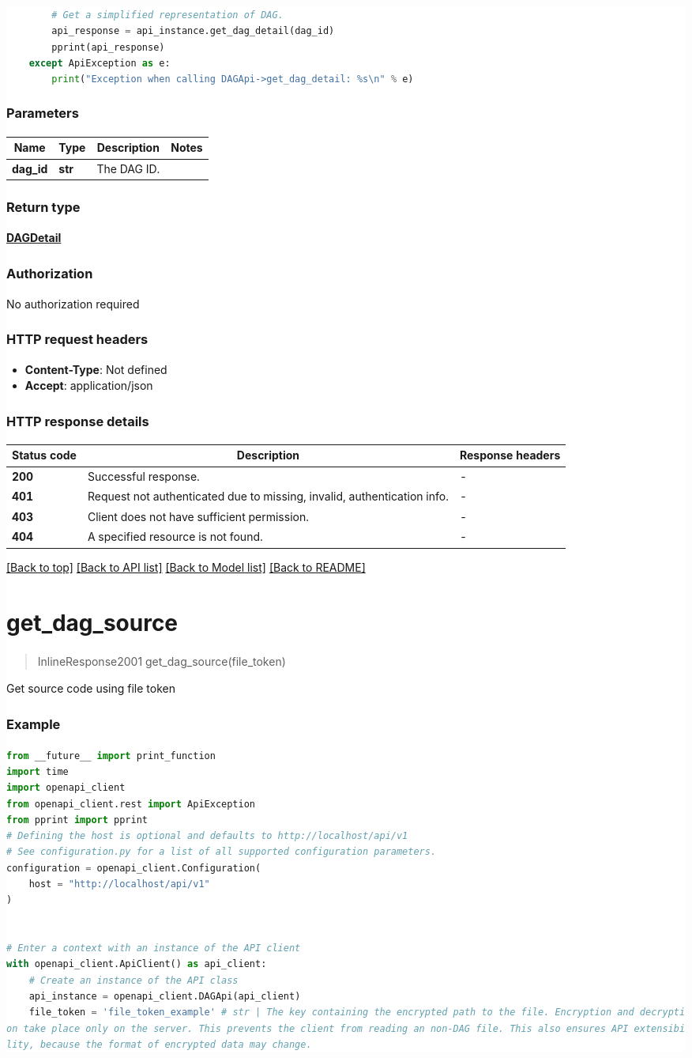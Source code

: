 ```python
        # Get a simplified representation of DAG.
        api_response = api_instance.get_dag_detail(dag_id)
        pprint(api_response)
    except ApiException as e:
        print("Exception when calling DAGApi->get_dag_detail: %s\n" % e)
```

### Parameters

Name | Type | Description  | Notes
------------- | ------------- | ------------- | -------------
 **dag_id** | **str**| The DAG ID. | 

### Return type

[**DAGDetail**](DAGDetail.md)

### Authorization

No authorization required

### HTTP request headers

 - **Content-Type**: Not defined
 - **Accept**: application/json

### HTTP response details
| Status code | Description | Response headers |
|-------------|-------------|------------------|
**200** | Successful response. |  -  |
**401** | Request not authenticated due to missing, invalid, authentication info. |  -  |
**403** | Client does not have sufficient permission. |  -  |
**404** | A specified resource is not found. |  -  |

[[Back to top]](#) [[Back to API list]](../README.md#documentation-for-api-endpoints) [[Back to Model list]](../README.md#documentation-for-models) [[Back to README]](../README.md)

# **get_dag_source**
> InlineResponse2001 get_dag_source(file_token)

Get source code using file token

### Example

```python
from __future__ import print_function
import time
import openapi_client
from openapi_client.rest import ApiException
from pprint import pprint
# Defining the host is optional and defaults to http://localhost/api/v1
# See configuration.py for a list of all supported configuration parameters.
configuration = openapi_client.Configuration(
    host = "http://localhost/api/v1"
)


# Enter a context with an instance of the API client
with openapi_client.ApiClient() as api_client:
    # Create an instance of the API class
    api_instance = openapi_client.DAGApi(api_client)
    file_token = 'file_token_example' # str | The key containing the encrypted path to the file. Encryption and decryption take place only on the server. This prevents the client from reading an non-DAG file. This also ensures API extensibility, because the format of encrypted data may change. 
```